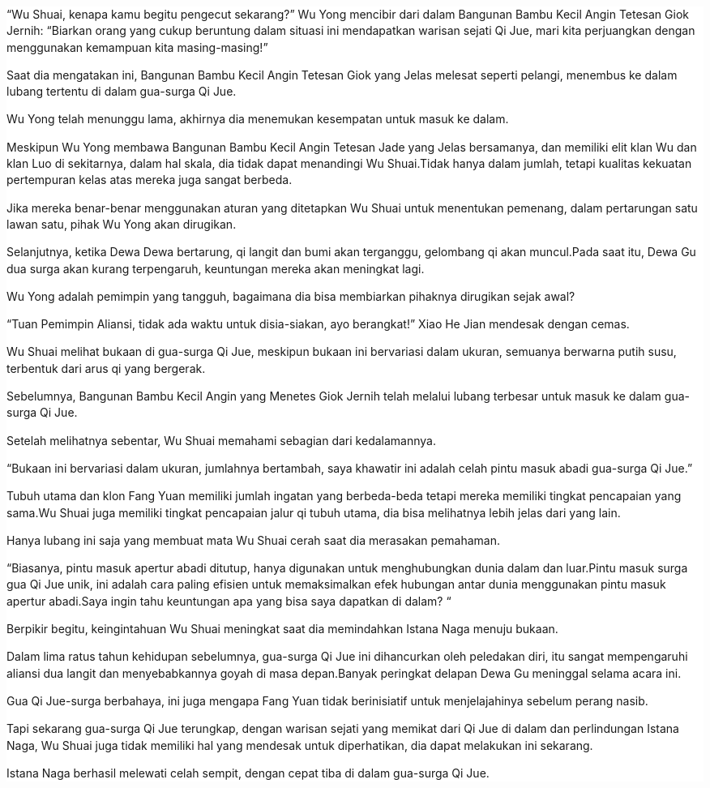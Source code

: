 “Wu Shuai, kenapa kamu begitu pengecut sekarang?” Wu Yong mencibir dari dalam Bangunan Bambu Kecil Angin Tetesan Giok Jernih: “Biarkan orang yang cukup beruntung dalam situasi ini mendapatkan warisan sejati Qi Jue, mari kita perjuangkan dengan menggunakan kemampuan kita masing-masing!”

Saat dia mengatakan ini, Bangunan Bambu Kecil Angin Tetesan Giok yang Jelas melesat seperti pelangi, menembus ke dalam lubang tertentu di dalam gua-surga Qi Jue.

Wu Yong telah menunggu lama, akhirnya dia menemukan kesempatan untuk masuk ke dalam.

Meskipun Wu Yong membawa Bangunan Bambu Kecil Angin Tetesan Jade yang Jelas bersamanya, dan memiliki elit klan Wu dan klan Luo di sekitarnya, dalam hal skala, dia tidak dapat menandingi Wu Shuai.Tidak hanya dalam jumlah, tetapi kualitas kekuatan pertempuran kelas atas mereka juga sangat berbeda.

Jika mereka benar-benar menggunakan aturan yang ditetapkan Wu Shuai untuk menentukan pemenang, dalam pertarungan satu lawan satu, pihak Wu Yong akan dirugikan.

Selanjutnya, ketika Dewa Dewa bertarung, qi langit dan bumi akan terganggu, gelombang qi akan muncul.Pada saat itu, Dewa Gu dua surga akan kurang terpengaruh, keuntungan mereka akan meningkat lagi.

Wu Yong adalah pemimpin yang tangguh, bagaimana dia bisa membiarkan pihaknya dirugikan sejak awal?

“Tuan Pemimpin Aliansi, tidak ada waktu untuk disia-siakan, ayo berangkat!” Xiao He Jian mendesak dengan cemas.

Wu Shuai melihat bukaan di gua-surga Qi Jue, meskipun bukaan ini bervariasi dalam ukuran, semuanya berwarna putih susu, terbentuk dari arus qi yang bergerak.

Sebelumnya, Bangunan Bambu Kecil Angin yang Menetes Giok Jernih telah melalui lubang terbesar untuk masuk ke dalam gua-surga Qi Jue.

Setelah melihatnya sebentar, Wu Shuai memahami sebagian dari kedalamannya.

“Bukaan ini bervariasi dalam ukuran, jumlahnya bertambah, saya khawatir ini adalah celah pintu masuk abadi gua-surga Qi Jue.”

Tubuh utama dan klon Fang Yuan memiliki jumlah ingatan yang berbeda-beda tetapi mereka memiliki tingkat pencapaian yang sama.Wu Shuai juga memiliki tingkat pencapaian jalur qi tubuh utama, dia bisa melihatnya lebih jelas dari yang lain.

Hanya lubang ini saja yang membuat mata Wu Shuai cerah saat dia merasakan pemahaman.

“Biasanya, pintu masuk apertur abadi ditutup, hanya digunakan untuk menghubungkan dunia dalam dan luar.Pintu masuk surga gua Qi Jue unik, ini adalah cara paling efisien untuk memaksimalkan efek hubungan antar dunia menggunakan pintu masuk apertur abadi.Saya ingin tahu keuntungan apa yang bisa saya dapatkan di dalam? “

Berpikir begitu, keingintahuan Wu Shuai meningkat saat dia memindahkan Istana Naga menuju bukaan.

Dalam lima ratus tahun kehidupan sebelumnya, gua-surga Qi Jue ini dihancurkan oleh peledakan diri, itu sangat mempengaruhi aliansi dua langit dan menyebabkannya goyah di masa depan.Banyak peringkat delapan Dewa Gu meninggal selama acara ini.

Gua Qi Jue-surga berbahaya, ini juga mengapa Fang Yuan tidak berinisiatif untuk menjelajahinya sebelum perang nasib.

Tapi sekarang gua-surga Qi Jue terungkap, dengan warisan sejati yang memikat dari Qi Jue di dalam dan perlindungan Istana Naga, Wu Shuai juga tidak memiliki hal yang mendesak untuk diperhatikan, dia dapat melakukan ini sekarang.

Istana Naga berhasil melewati celah sempit, dengan cepat tiba di dalam gua-surga Qi Jue.
